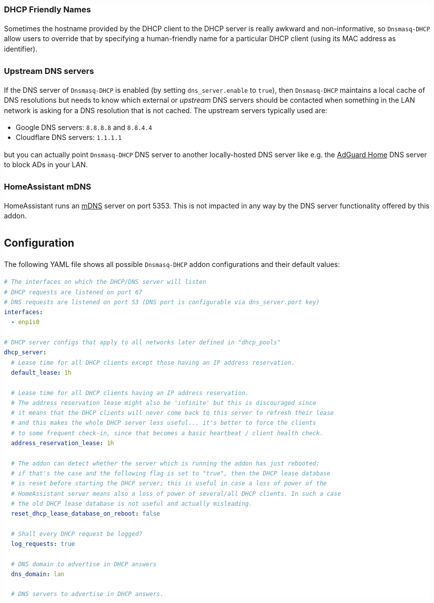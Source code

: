 ### DHCP Friendly Names

Sometimes the hostname provided by the DHCP client to the DHCP server is really awkward and
non-informative, so `Dnsmasq-DHCP` allow users to override that by specifying a human-friendly
name for a particular DHCP client (using its MAC address as identifier).

### Upstream DNS servers

If the DNS server of `Dnsmasq-DHCP` is enabled (by setting `dns_server.enable` to `true`),
then `Dnsmasq-DHCP` maintains a local cache of DNS resolutions but needs to know which
external or _upstream_ DNS servers should be contacted when something in the LAN network 
is asking for a DNS resolution that is not cached.
The upstream servers typically used are:

* Google DNS servers: `8.8.8.8` and `8.8.4.4`
* Cloudflare DNS servers: `1.1.1.1`

but you can actually point `Dnsmasq-DHCP` DNS server to another locally-hosted DNS server
like e.g. the [AdGuard Home](https://github.com/hassio-addons/addon-adguard-home) DNS server
to block ADs in your LAN.

### HomeAssistant mDNS

HomeAssistant runs an [mDNS](https://en.wikipedia.org/wiki/Multicast_DNS) server on port 5353.
This is not impacted in any way by the DNS server functionality offered by this addon.


## Configuration

The following YAML file shows all possible `Dnsmasq-DHCP` addon configurations and their default values:

```yaml
# The interfaces on which the DHCP/DNS server will listen
# DHCP requests are listened on port 67
# DNS requests are listened on port 53 (DNS port is configurable via dns_server.port key)
interfaces:
  - enp1s0

# DHCP server configs that apply to all networks later defined in "dhcp_pools"
dhcp_server:
  # Lease time for all DHCP clients except those having an IP address reservation.
  default_lease: 1h

  # Lease time for all DHCP clients having an IP address reservation.
  # The address reservation lease might also be 'infinite' but this is discouraged since
  # it means that the DHCP clients will never come back to this server to refresh their lease
  # and this makes the whole DHCP server less useful... it's better to force the clients
  # to some frequent check-in, since that becomes a basic heartbeat / client health check.
  address_reservation_lease: 1h

  # The addon can detect whether the server which is running the addon has just rebooted;
  # if that's the case and the following flag is set to "true", then the DHCP lease database
  # is reset before starting the DHCP server; this is useful in case a loss of power of the
  # HomeAssistant server means also a loss of power of several/all DHCP clients. In such a case
  # the old DHCP lease database is not useful and actually misleading.
  reset_dhcp_lease_database_on_reboot: false

  # Shall every DHCP request be logged?
  log_requests: true

  # DNS domain to advertise in DHCP answers
  dns_domain: lan

  # DNS servers to advertise in DHCP answers.
```